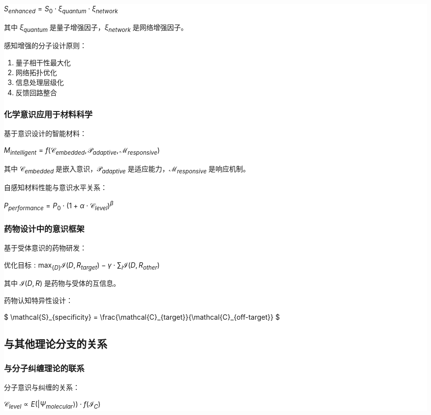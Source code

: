 $`
S_{enhanced} = S_0 \cdot \xi_{quantum} \cdot \xi_{network}
`$

其中 $`\xi_{quantum}`$ 是量子增强因子，$`\xi_{network}`$ 是网络增强因子。

感知增强的分子设计原则：

1. 量子相干性最大化
2. 网络拓扑优化
3. 信息处理层级化
4. 反馈回路整合

### 化学意识应用于材料科学

基于意识设计的智能材料：

$`
M_{intelligent} = f(\mathcal{C}_{embedded}, \mathcal{P}_{adaptive}, \mathcal{M}_{responsive})
`$

其中 $`\mathcal{C}_{embedded}`$ 是嵌入意识，$`\mathcal{P}_{adaptive}`$ 是适应能力，$`\mathcal{M}_{responsive}`$ 是响应机制。

自感知材料性能与意识水平关系：

$`
P_{performance} = P_0 \cdot (1 + \alpha \cdot \mathcal{C}_{level})^{\beta}
`$

### 药物设计中的意识框架

基于受体意识的药物研发：

$`
\text{优化目标}: \max_{\{D\}} \mathcal{I}(D, R_{target}) - \gamma \cdot \sum_i \mathcal{I}(D, R_{other})
`$

其中 $`\mathcal{I}(D, R)`$ 是药物与受体的互信息。

药物认知特异性设计：

$`
\mathcal{S}_{specificity} = \frac{\mathcal{C}_{target}}{\mathcal{C}_{off-target}}
`$

## 与其他理论分支的关系

### 与分子纠缠理论的联系

分子意识与纠缠的关系：

$`
\mathcal{C}_{level} \propto E(|\Psi_{molecular}\rangle) \cdot f(\mathcal{I}_C)
`$

